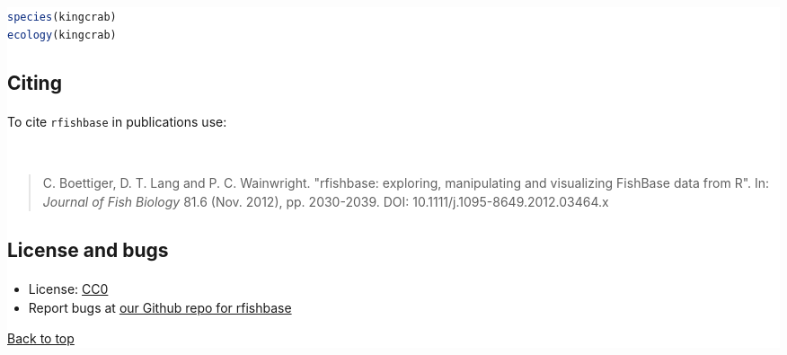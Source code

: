 
```r
species(kingcrab)
ecology(kingcrab)
```


<section id="citing">

## Citing

To cite `rfishbase` in publications use:

<br>

> C. Boettiger, D. T. Lang and P. C. Wainwright. "rfishbase: exploring, manipulating and
  visualizing FishBase data from R". In: _Journal of Fish Biology_ 81.6 (Nov. 2012), pp.
  2030-2039. DOI: 10.1111/j.1095-8649.2012.03464.x

<section id="license_bugs">

## License and bugs

* License: [CC0](https://creativecommons.org/share-your-work/public-domain/cc0)
* Report bugs at [our Github repo for rfishbase](https://github.com/ropensci/rfishbase/issues?state=open)

[Back to top](#top)
